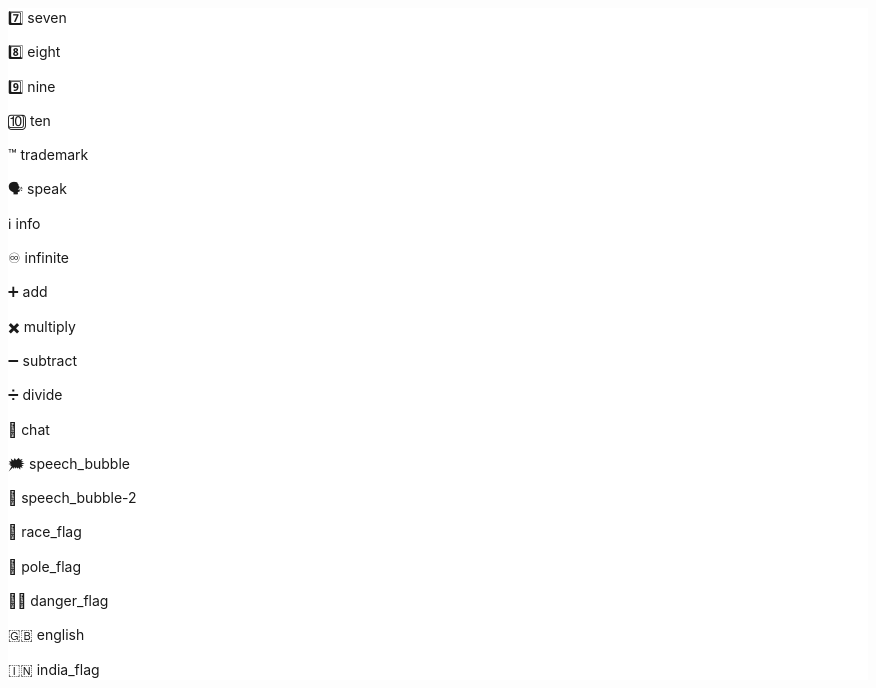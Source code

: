 7️⃣ seven

8️⃣ eight

9️⃣ nine 

🔟 ten

™️ trademark

🗣️ speak

ℹ️ info

♾️ infinite

➕ add

✖️ multiply

➖ subtract

➗ divide

💬 chat

🗯️ speech_bubble

💭 speech_bubble-2

🏁 race_flag

🚩 pole_flag

🏴‍☠️ danger_flag

🇬🇧 english

🇮🇳 india_flag
